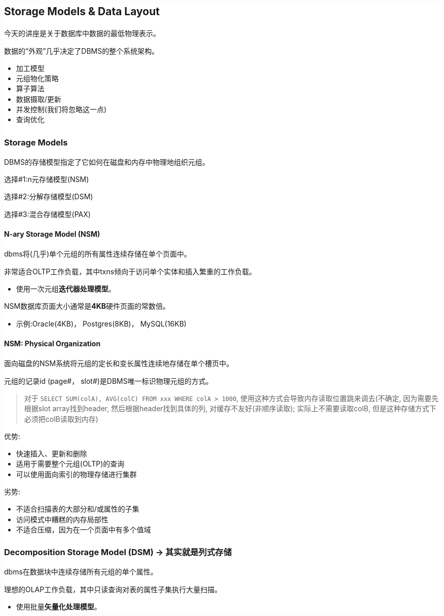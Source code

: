 ## Storage Models & Data Layout

今天的讲座是关于数据库中数据的最低物理表示。

数据的“外观”几乎决定了DBMS的整个系统架构。

- 加工模型
- 元组物化策略
- 算子算法
- 数据摄取/更新
- 并发控制(我们将忽略这一点)
- 查询优化

### Storage Models

DBMS的存储模型指定了它如何在磁盘和内存中物理地组织元组。

选择#1:n元存储模型(NSM)

选择#2:分解存储模型(DSM)

选择#3:混合存储模型(PAX)

#### N-ary Storage Model (NSM)

dbms将(几乎)单个元组的所有属性连续存储在单个页面中。

非常适合OLTP工作负载，其中txns倾向于访问单个实体和插入繁重的工作负载。
- 使用一次元组**迭代器处理模型**。

NSM数据库页面大小通常是**4KB**硬件页面的常数倍。
- 示例:Oracle(4KB)， Postgres(8KB)， MySQL(16KB)

#### NSM: Physical Organization

面向磁盘的NSM系统将元组的定长和变长属性连续地存储在单个槽页中。

元组的记录id (page#， slot#)是DBMS唯一标识物理元组的方式。

> 对于 `SELECT SUM(colA), AVG(colC) FROM xxx WHERE colA > 1000`, 使用这种方式会导致内存读取位置跳来调去(不确定, 因为需要先根据slot array找到header, 然后根据header找到具体的列, 对缓存不友好(非顺序读取); 实际上不需要读取colB, 但是这种存储方式下必须把colB读取到内存)

优势:
- 快速插入、更新和删除
- 适用于需要整个元组(OLTP)的查询
- 可以使用面向索引的物理存储进行集群

劣势:
- 不适合扫描表的大部分和/或属性的子集
- 访问模式中糟糕的内存局部性
- 不适合压缩，因为在一个页面中有多个值域


### Decomposition Storage Model (DSM) -> 其实就是列式存储

dbms在数据块中连续存储所有元组的单个属性。

理想的OLAP工作负载，其中只读查询对表的属性子集执行大量扫描。
- 使用批量**矢量化处理模型**。
